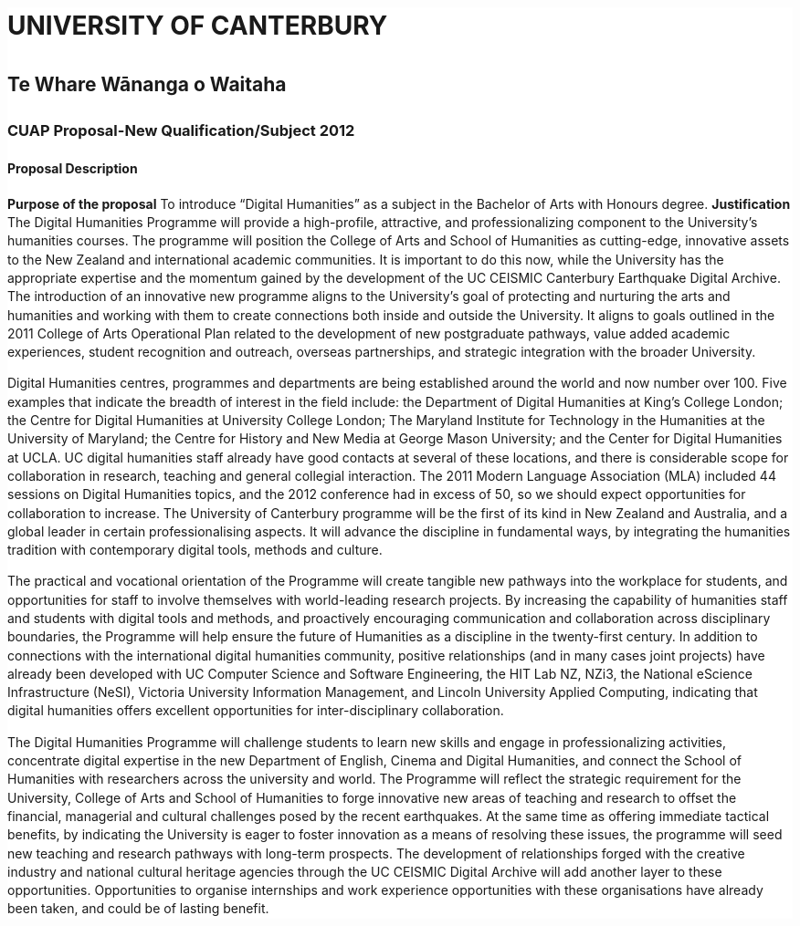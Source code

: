 # UNIVERSITY OF CANTERBURY
## Te Whare Wānanga o Waitaha
### CUAP Proposal-New Qualification/Subject   2012 
#### Proposal Description
**Purpose of the proposal**
To introduce “Digital Humanities” as a subject in the Bachelor of Arts with Honours degree.
**Justification**
The Digital Humanities Programme will provide a high-profile, attractive, and professionalizing component to the University’s humanities courses. The programme will position the College of Arts and School of Humanities as cutting-edge, innovative assets to the New Zealand and international academic communities. It is important to do this now, while the University has the appropriate expertise and the momentum gained by the development of the UC CEISMIC Canterbury Earthquake Digital Archive. The introduction of an innovative new programme aligns to the University’s goal of protecting and nurturing the arts and humanities and working with them to create connections both inside and outside the University. It aligns to goals outlined in the 2011 College of Arts Operational Plan related to the development of new postgraduate pathways, value added academic experiences, student recognition and outreach, overseas partnerships, and strategic integration with the broader University.


Digital Humanities centres, programmes and departments are being established around the world and now number over 100. Five examples that indicate the breadth of interest in the field include: the Department of Digital Humanities at King’s College London; the Centre for Digital Humanities at University College London; The Maryland Institute for Technology in the Humanities at the University of Maryland; the Centre for History and New Media at George Mason University; and the Center for Digital Humanities at UCLA. UC digital humanities staff already have good contacts at several of these locations, and there is considerable scope for collaboration in research, teaching and general collegial interaction. The 2011 Modern Language Association (MLA) included 44 sessions on Digital Humanities topics, and the 2012 conference had in excess of 50, so we should expect opportunities for collaboration to increase. The University of Canterbury programme will be the first of its kind in New Zealand and Australia, and a global leader in certain professionalising aspects. It will advance the discipline in fundamental ways, by integrating the humanities tradition with contemporary digital tools, methods and culture. 

The practical and vocational orientation of the Programme will create tangible new pathways into the workplace for students, and opportunities for staff to involve themselves with world-leading research projects. By increasing the capability of humanities staff and students with digital tools and methods, and proactively encouraging communication and collaboration across disciplinary boundaries, the Programme will help ensure the future of Humanities as a discipline in the twenty-first century. In addition to connections with the international digital humanities community, positive relationships (and in many cases joint projects) have already been developed with UC Computer Science and Software Engineering, the HIT Lab NZ, NZi3, the National eScience Infrastructure (NeSI), Victoria University Information Management, and Lincoln University Applied Computing, indicating that digital humanities offers excellent opportunities for inter-disciplinary collaboration.


The Digital Humanities Programme will challenge students to learn new skills and engage in professionalizing activities, concentrate digital expertise in the new Department of English, Cinema and Digital Humanities, and connect the School of Humanities with researchers across the university and world.
The Programme will reflect the strategic requirement for the University, College of Arts and School of Humanities to forge innovative new areas of teaching and research to offset the financial, managerial and cultural challenges posed by the recent earthquakes. At the same time as offering immediate tactical benefits, by indicating the University is eager to foster innovation as a means of resolving these issues, the programme will seed new teaching and research pathways with long-term prospects. The development of relationships forged with the creative industry and national cultural heritage agencies through the UC CEISMIC Digital Archive will add another layer to these opportunities. Opportunities to organise internships and work experience opportunities with these organisations have already been taken, and could be of lasting benefit.
